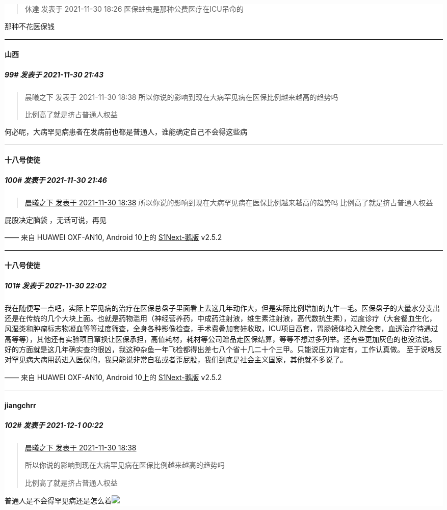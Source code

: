 <blockquote>休達 发表于 2021-11-30 18:26
医保蛀虫是那种公费医疗在ICU吊命的</blockquote>
那种不花医保钱

*****

####  山西  
##### 99#       发表于 2021-11-30 21:43

<blockquote>晨曦之下 发表于 2021-11-30 18:38
所以你说的影响到现在大病罕见病在医保比例越来越高的趋势吗

比例高了就是挤占普通人权益
</blockquote>
何必呢，大病罕见病患者在发病前也都是普通人，谁能确定自己不会得这些病

*****

####  十八号使徒  
##### 100#       发表于 2021-11-30 21:46

<blockquote><a href="httphttps://bbs.saraba1st.com/2b/forum.php?mod=redirect&amp;goto=findpost&amp;pid=53760359&amp;ptid=2040081" target="_blank">晨曦之下 发表于 2021-11-30 18:38</a>
所以你说的影响到现在大病罕见病在医保比例越来越高的趋势吗
比例高了就是挤占普通人权益</blockquote>
屁股决定脑袋 ，无话可说，再见

—— 来自 HUAWEI OXF-AN10, Android 10上的 [S1Next-鹅版](https://github.com/ykrank/S1-Next/releases) v2.5.2



*****

####  十八号使徒  
##### 101#       发表于 2021-11-30 22:02

我在随便写一点吧，实际上罕见病的治疗在医保总盘子里面看上去这几年动作大，但是实际比例增加的九牛一毛。医保盘子的大量水分支出还是在传统的几个大块上面。也就是药物滥用（神经营养药，中成药注射液，维生素注射液，高代数抗生素），过度诊疗（大套餐血生化，风湿类和肿瘤标志物凝血等等过度筛查，全身各种影像检查，手术费叠加套娃收取，ICU项目高套，胃肠镜体检入院全套，血透治疗待遇过高等等），其他还有实验项目窜换让医保承担，高值耗材，耗材等公司赠品走医保结算，等等不想过多列举。还有些更加灰色的也没法说。好的方面就是这几年确实查的很凶，我这种杂鱼一年飞检都得出差七八个省十几二十个三甲。只能说压力肯定有，工作认真做。
至于说啥反对罕见病大病用药进入医保的，我只能说非常自私或者歪屁股，我们到底是社会主义国家，其他就不多说了。

—— 来自 HUAWEI OXF-AN10, Android 10上的 [S1Next-鹅版](https://github.com/ykrank/S1-Next/releases) v2.5.2



*****

####  jiangchrr  
##### 102#       发表于 2021-12-1 00:22

<blockquote><a href="httphttps://bbs.saraba1st.com/2b/forum.php?mod=redirect&amp;goto=findpost&amp;pid=53760359&amp;ptid=2040081" target="_blank">晨曦之下 发表于 2021-11-30 18:38</a>

所以你说的影响到现在大病罕见病在医保比例越来越高的趋势吗

比例高了就是挤占普通人权益</blockquote>
普通人是不会得罕见病还是怎么着<img src="https://static.saraba1st.com/image/smiley/face2017/053.png" referrerpolicy="no-referrer">
